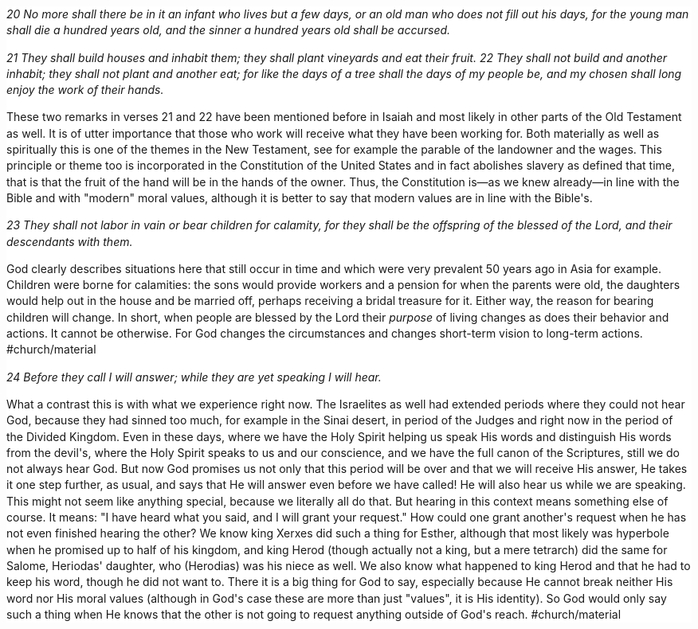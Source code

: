 *20 No more shall there be in it*
*an infant who lives but a few days,*
*or an old man who does not fill out his days,*
*for the young man shall die a hundred years old,*
*and the sinner a hundred years old shall be accursed.*

*21 They shall build houses and inhabit them;*
*they shall plant vineyards and eat their fruit.*
*22 They shall not build and another inhabit;*
*they shall not plant and another eat;*
*for like the days of a tree shall the days of my people be,*
*and my chosen shall long enjoy the work of their hands.*

These two remarks in verses 21 and 22 have been mentioned before in Isaiah and most likely in other parts of the Old Testament as well. It is of utter importance that those who work will receive what they have been working for. Both materially as well as spiritually this is one of the themes in the New Testament, see for example the parable of the landowner and the wages. 
This principle or theme too is incorporated in the Constitution of the United States and in fact abolishes slavery as defined that time, that is that the fruit of the hand will be in the hands of the owner. Thus, the Constitution is—as we knew already—in line with the Bible and with "modern" moral values, although it is better to say that modern values are in line with the Bible's. 

*23 They shall not labor in vain*
*or bear children for calamity,*
*for they shall be the offspring of the blessed of the Lord,*
*and their descendants with them.*

God clearly describes situations here that still occur in time and which were very prevalent 50 years ago in Asia for example. Children were borne for calamities: the sons would provide workers and a pension for when the parents were old, the daughters would help out in the house and be married off, perhaps receiving a bridal treasure for it. Either way, the reason for bearing children will change. 
In short, when people are blessed by the Lord their *purpose* of living changes as does their behavior and actions. It cannot be otherwise. For God changes the circumstances and changes short-term vision to long-term actions.  #church/material

*24 Before they call I will answer;*
*while they are yet speaking I will hear.*

What a contrast this is with what we experience right now. The Israelites as well had extended periods where they could not hear God, because they had sinned too much, for example in the Sinai desert, in period of the Judges and right now in the period of the Divided Kingdom. 
Even in these days, where we have the Holy Spirit helping us speak His words and distinguish His words from the devil's, where the Holy Spirit speaks to us and our conscience, and we have the full canon of the Scriptures, still we do not always hear God. 
But now God promises us not only that this period will be over and that we will receive His answer, He takes it one step further, as usual, and says that He will answer even before we have called! 
He will also hear us while we are speaking. This might not seem like anything special, because we literally all do that. But hearing in this context means something else of course. It means: "I have heard what you said, and I will grant your request."
How could one grant another's request when he has not even finished hearing the other? We know king Xerxes did such a thing for Esther, although that most likely was hyperbole when he promised up to half of his kingdom, and king Herod (though actually not a king, but a mere tetrarch) did the same for Salome, Heriodas' daughter, who (Herodias) was his niece as well. We also know what happened to king Herod and that he had to keep his word, though he did not want to. 
There it is a big thing for God to say, especially because He cannot break neither His word nor His moral values (although in God's case these are more than just "values", it is His identity). So God would only say such a thing when He knows that the other is not going to request anything outside of God's reach. #church/material
